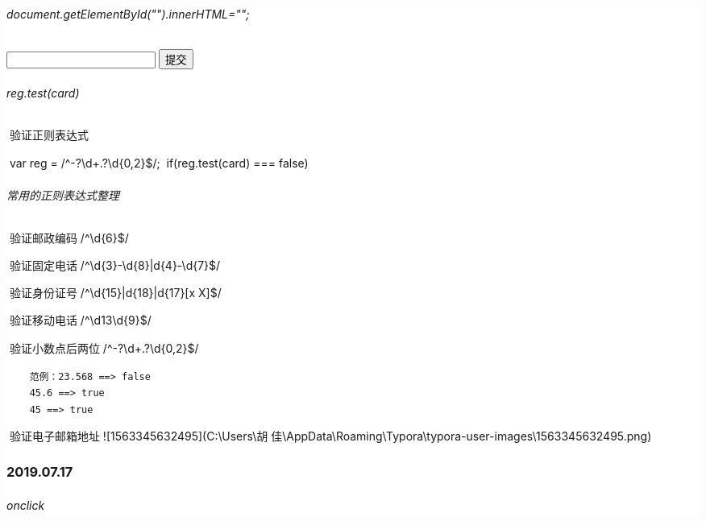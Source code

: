 
###### document.getElementById("").innerHTML="";



<script type="text/javascript">
function fun() {
    //弹窗输出输入的内容 <input type="text" id="name"/>
	var str = document.getElementById("name").value;
    alert(str);

    //在输入框右侧输出相关信息 <span id="mes"></span>
    // var str = document.getElementById("mes").innerHTML="";

}
</script>

<body>
    <input type="text" id="name"/><span id="mes"></span>
	<input type="button" value="提交" onclick="fun()"/>
</body>



###### reg.test(card) 

​	验证正则表达式

​       var reg = /^-?\d+\.?\d{0,2}$/;
​	   if(reg.test(card) === false)  

 

###### 常用的正则表达式整理

​	验证邮政编码	/^\d{6}$/

​	验证固定电话	/^\d{3}-\d{8}|d{4}-\d{7}$/

​	验证身份证号	/^\d{15}|d\{18}|d{17}[x X]$/

​	验证移动电话	/^\d13\d{9}$/

​	验证小数点后两位	/^-?\d+\.?\d{0,2}$/

```
	范例：23.568 ==> false
	45.6 ==> true
	45 ==> true
```

​	验证电子邮箱地址 ![1563345632495](C:\Users\胡 佳\AppData\Roaming\Typora\typora-user-images\1563345632495.png)







### 2019.07.17

###### 	onclick
